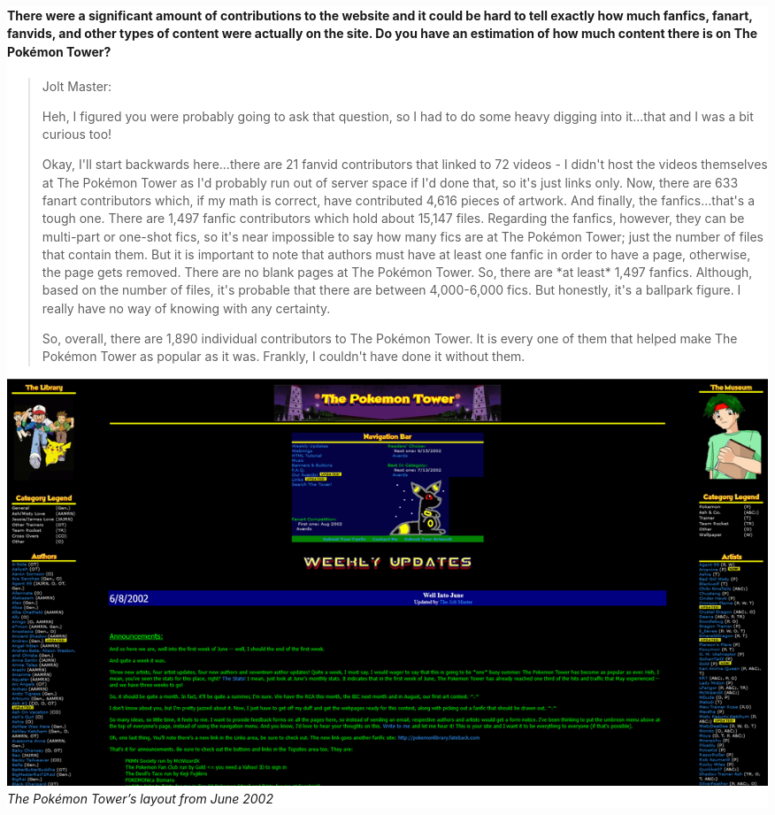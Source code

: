#### There were a significant amount of contributions to the website and it could be hard to tell exactly how much fanfics, fanart, fanvids, and other types of content were actually on the site. Do you have an estimation of how much content there is on The Pokémon Tower?
> Jolt Master:
> 
> Heh, I figured you were probably going to ask that question, so I had to do some heavy digging into it...that and I was a bit curious too!
> 
> Okay, I'll start backwards here...there are 21 fanvid contributors that linked to 72 videos - I didn't host the videos themselves at The Pokémon Tower as I'd probably run out of server space if I'd done that, so it's just links only. Now, there are 633 fanart contributors which, if my math is correct, have contributed 4,616 pieces of artwork. And finally, the fanfics...that's a tough one. There are 1,497 fanfic contributors which hold about 15,147 files. Regarding the fanfics, however, they can be multi-part or one-shot fics, so it's near impossible to say how many fics are at The Pokémon Tower; just the number of files that contain them. But it is important to note that authors must have at least one fanfic in order to have a page, otherwise, the page gets removed. There are no blank pages at The Pokémon Tower. So, there are \*at least\* 1,497 fanfics. Although, based on the number of files, it's probable that there are between 4,000-6,000 fics. But honestly, it's a ballpark figure. I really have no way of knowing with any certainty.
> 
> So, overall, there are 1,890 individual contributors to The Pokémon Tower. It is every one of them that helped make The Pokémon Tower as popular as it was. Frankly, I couldn't have done it without them.

[![The Pokémon Tower’s layout from June 2002](/web/images/the-pokemon-towers-layout-from-june-2002.png)](/web/images/the-pokemon-towers-layout-from-june-2002.png)*The Pokémon Tower’s layout from June 2002*

